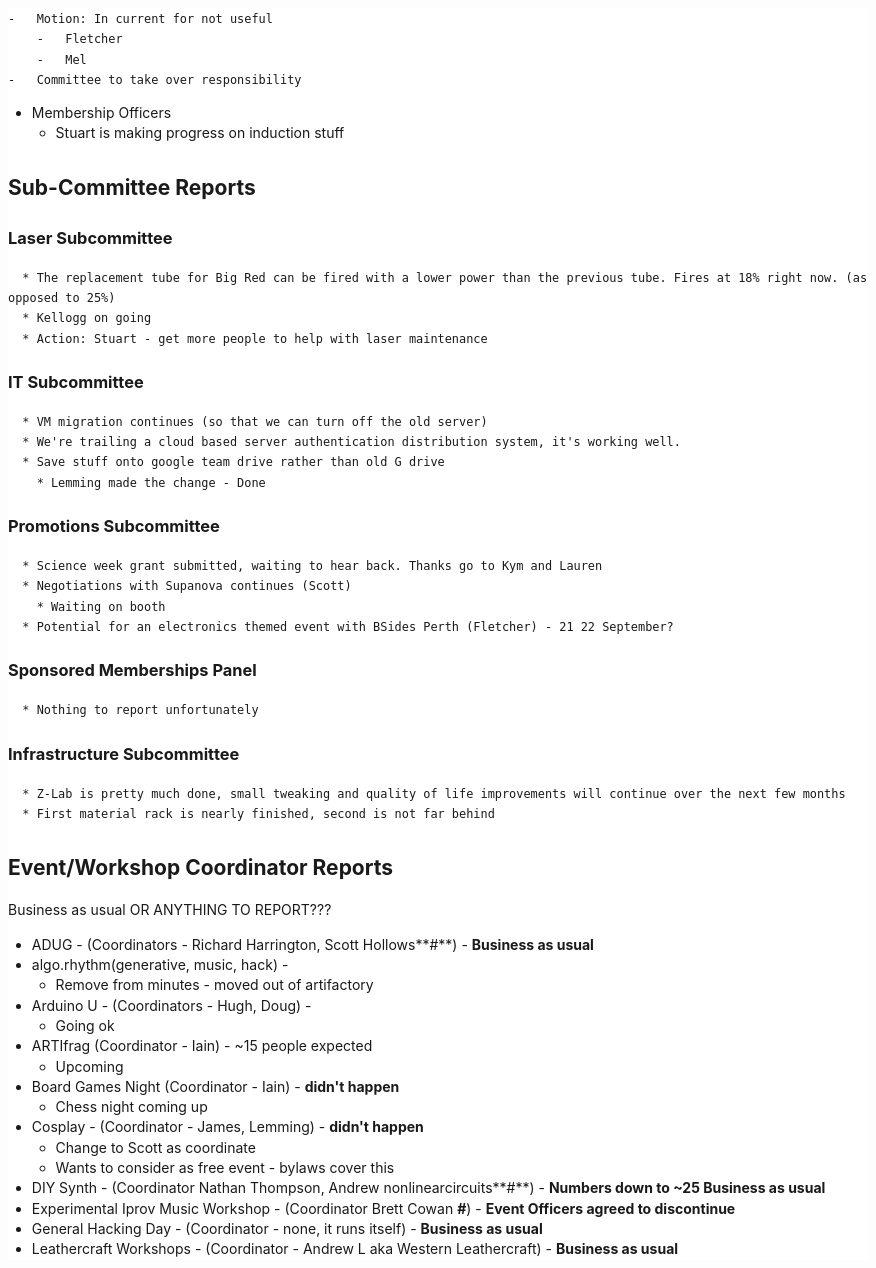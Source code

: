     -   Motion: In current for not useful
        -   Fletcher
        -   Mel
    -   Committee to take over responsibility
-   Membership Officers
    -   Stuart is making progress on induction stuff

## Sub-Committee Reports

### Laser Subcommittee

      * The replacement tube for Big Red can be fired with a lower power than the previous tube. Fires at 18% right now. (as opposed to 25%)
      * Kellogg on going
      * Action: Stuart - get more people to help with laser maintenance

### IT Subcommittee

      * VM migration continues (so that we can turn off the old server)
      * We're trailing a cloud based server authentication distribution system, it's working well.
      * Save stuff onto google team drive rather than old G drive
        * Lemming made the change - Done

### Promotions Subcommittee

      * Science week grant submitted, waiting to hear back. Thanks go to Kym and Lauren
      * Negotiations with Supanova continues (Scott)
        * Waiting on booth
      * Potential for an electronics themed event with BSides Perth (Fletcher) - 21 22 September?

### Sponsored Memberships Panel

      * Nothing to report unfortunately

### Infrastructure Subcommittee

      * Z-Lab is pretty much done, small tweaking and quality of life improvements will continue over the next few months
      * First material rack is nearly finished, second is not far behind

## Event/Workshop Coordinator Reports

Business as usual OR ANYTHING TO REPORT???

-   ADUG - (Coordinators - Richard Harrington, Scott Hollows**\#**) - **Business as usual**
-   algo.rhythm(generative, music, hack) -
    -   Remove from minutes - moved out of artifactory
-   Arduino U - (Coordinators - Hugh, Doug) -
    -   Going ok
-   ARTIfrag (Coordinator - Iain) - \~15 people expected
    -   Upcoming
-   Board Games Night (Coordinator - Iain) - **didn't happen**
    -   Chess night coming up
-   Cosplay - (Coordinator - James, Lemming) - **didn't happen**
    -   Change to Scott as coordinate
    -   Wants to consider as free event - bylaws cover this
-   DIY Synth - (Coordinator Nathan Thompson, Andrew nonlinearcircuits**\#**) - **Numbers down to \~25 Business as usual**
-   Experimental Iprov Music Workshop - (Coordinator Brett Cowan **\#**) - **Event Officers agreed to discontinue**
-   General Hacking Day - (Coordinator - none, it runs itself) - **Business as usual**
-   Leathercraft Workshops - (Coordinator - Andrew L aka Western Leathercraft) - **Business as usual**